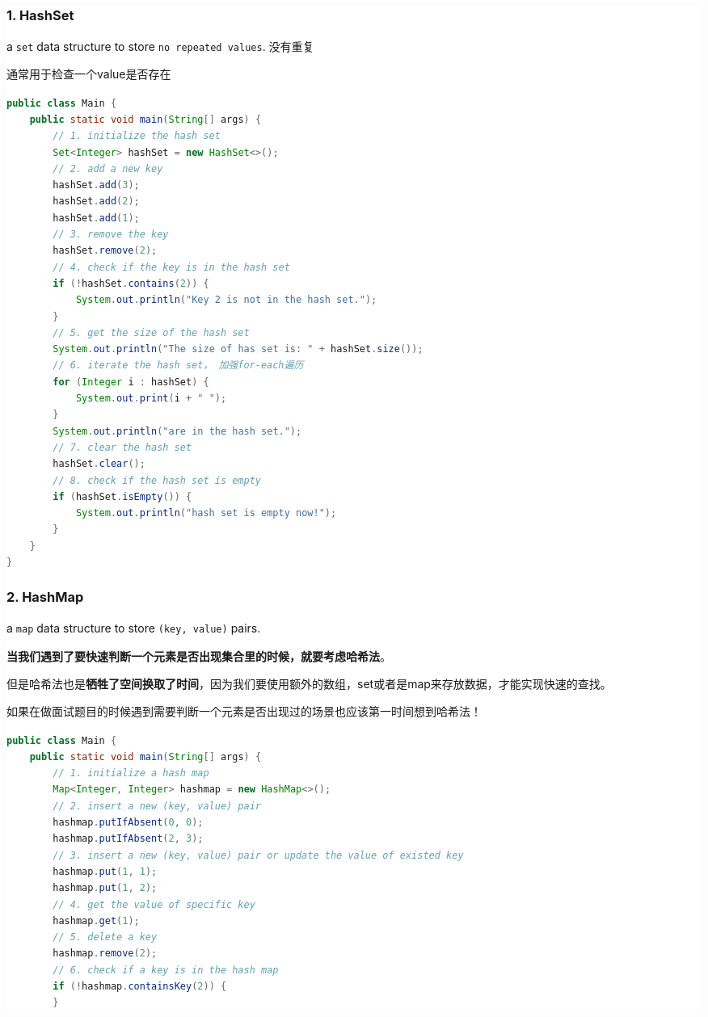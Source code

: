 ### 1.  HashSet

a `set` data structure to store `no repeated values`.  没有重复

通常用于检查一个value是否存在

```java
public class Main {
    public static void main(String[] args) {
        // 1. initialize the hash set
        Set<Integer> hashSet = new HashSet<>();     
        // 2. add a new key
        hashSet.add(3);
        hashSet.add(2);
        hashSet.add(1);
        // 3. remove the key
        hashSet.remove(2);        
        // 4. check if the key is in the hash set
        if (!hashSet.contains(2)) {
            System.out.println("Key 2 is not in the hash set.");
        }
        // 5. get the size of the hash set
        System.out.println("The size of has set is: " + hashSet.size());     
        // 6. iterate the hash set， 加强for-each遍历
        for (Integer i : hashSet) {
            System.out.print(i + " ");
        }
        System.out.println("are in the hash set.");
        // 7. clear the hash set
        hashSet.clear();
        // 8. check if the hash set is empty
        if (hashSet.isEmpty()) {
            System.out.println("hash set is empty now!");
        }
    }
}
```



### 2. HashMap

a `map` data structure to store `(key, value)` pairs.

**当我们遇到了要快速判断一个元素是否出现集合里的时候，就要考虑哈希法**。

但是哈希法也是**牺牲了空间换取了时间**，因为我们要使用额外的数组，set或者是map来存放数据，才能实现快速的查找。

如果在做面试题目的时候遇到需要判断一个元素是否出现过的场景也应该第一时间想到哈希法！

```java
public class Main {
    public static void main(String[] args) {
        // 1. initialize a hash map
        Map<Integer, Integer> hashmap = new HashMap<>();
        // 2. insert a new (key, value) pair
        hashmap.putIfAbsent(0, 0);
        hashmap.putIfAbsent(2, 3);
        // 3. insert a new (key, value) pair or update the value of existed key
        hashmap.put(1, 1);
        hashmap.put(1, 2);
        // 4. get the value of specific key
        hashmap.get(1);
        // 5. delete a key
        hashmap.remove(2);
        // 6. check if a key is in the hash map
        if (!hashmap.containsKey(2)) {
        }
```